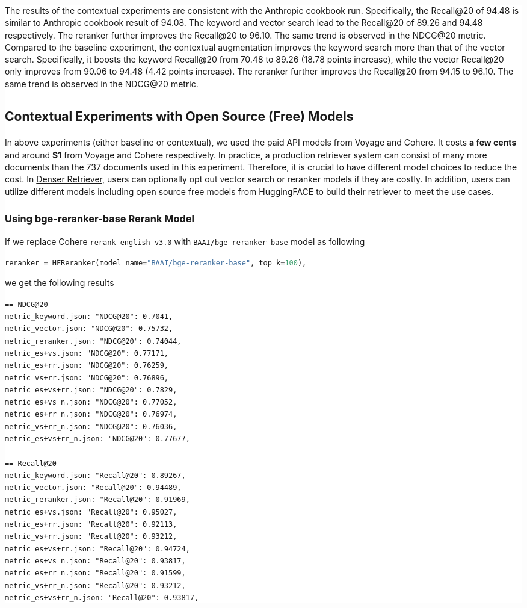 The results of the contextual experiments are consistent with the Anthropic cookbook run. Specifically, the
Recall@20 of 94.48 is similar to Anthropic cookbook result of 94.08. The keyword and vector search lead to the Recall@20
of 89.26 and 94.48 respectively. The reranker further improves the Recall@20 to 96.10. The same trend is observed in the
NDCG@20 metric. Compared to the baseline experiment, the contextual augmentation improves the keyword search more than
that of the vector search. Specifically, it boosts the keyword Recall@20 from 70.48 to 89.26 (18.78 points increase),
while the vector Recall@20 only improves from 90.06 to 94.48 (4.42 points increase). The reranker further improves the
Recall@20 from 94.15 to 96.10. The same trend is observed in the NDCG@20 metric.

## Contextual Experiments with Open Source (Free) Models

In above experiments (either baseline or contextual), we used the paid API models from Voyage and Cohere. It costs **a
few cents** and around **$1** from Voyage and Cohere respectively. In practice, a production retriever system can
consist of many more documents than the 737 documents used in this experiment. Therefore, it is crucial to have
different model choices to reduce the cost. In [Denser Retriever](https://github.com/denser-org/denser-retriever), users
can optionally opt out vector search or reranker models if they are costly. In addition, users can utilize different
models including open source free models from HuggingFACE to build their retriever to meet the use cases.

### Using bge-reranker-base Rerank Model

If we replace Cohere `rerank-english-v3.0` with `BAAI/bge-reranker-base` model as following

```python
reranker = HFReranker(model_name="BAAI/bge-reranker-base", top_k=100),
```

we get the following results

```
== NDCG@20
metric_keyword.json: "NDCG@20": 0.7041,
metric_vector.json: "NDCG@20": 0.75732,
metric_reranker.json: "NDCG@20": 0.74044,
metric_es+vs.json: "NDCG@20": 0.77171,
metric_es+rr.json: "NDCG@20": 0.76259,
metric_vs+rr.json: "NDCG@20": 0.76896,
metric_es+vs+rr.json: "NDCG@20": 0.7829,
metric_es+vs_n.json: "NDCG@20": 0.77052,
metric_es+rr_n.json: "NDCG@20": 0.76974,
metric_vs+rr_n.json: "NDCG@20": 0.76036,
metric_es+vs+rr_n.json: "NDCG@20": 0.77677,

== Recall@20
metric_keyword.json: "Recall@20": 0.89267,
metric_vector.json: "Recall@20": 0.94489,
metric_reranker.json: "Recall@20": 0.91969,
metric_es+vs.json: "Recall@20": 0.95027,
metric_es+rr.json: "Recall@20": 0.92113,
metric_vs+rr.json: "Recall@20": 0.93212,
metric_es+vs+rr.json: "Recall@20": 0.94724,
metric_es+vs_n.json: "Recall@20": 0.93817,
metric_es+rr_n.json: "Recall@20": 0.91599,
metric_vs+rr_n.json: "Recall@20": 0.93212,
metric_es+vs+rr_n.json: "Recall@20": 0.93817,
```